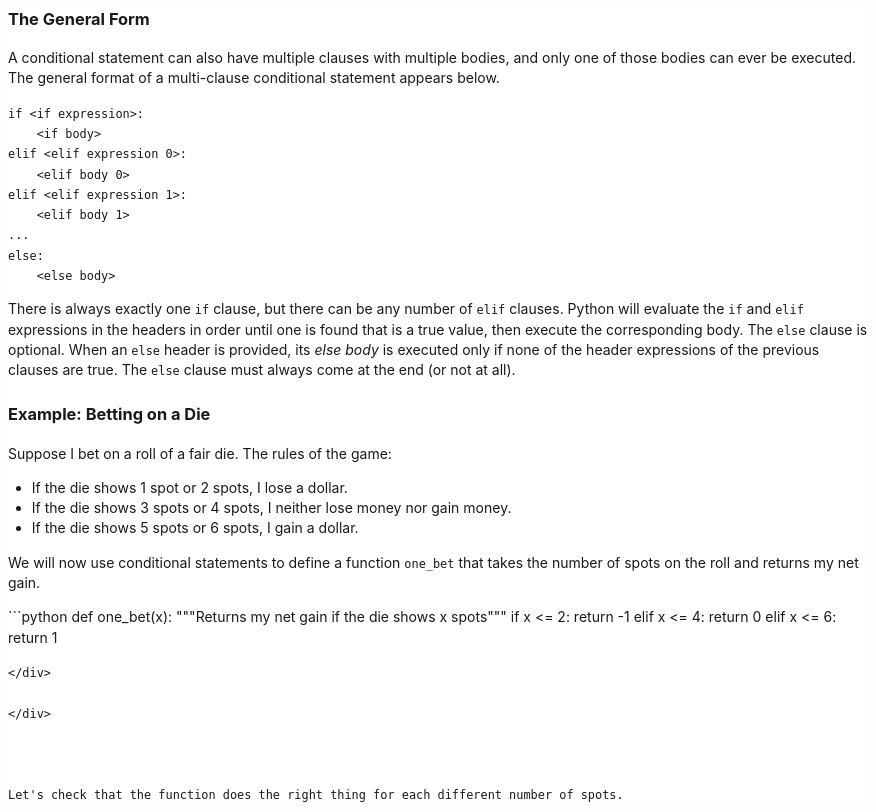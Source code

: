 

### The General Form
A conditional statement can also have multiple clauses with multiple bodies, and only one of those bodies can ever be executed. The general format of a multi-clause conditional statement appears below.

    if <if expression>:
        <if body>
    elif <elif expression 0>:
        <elif body 0>
    elif <elif expression 1>:
        <elif body 1>
    ...
    else:
        <else body>
        
There is always exactly one `if` clause, but there can be any number of `elif` clauses. Python will evaluate the `if` and `elif` expressions in the headers in order until one is found that is a true value, then execute the corresponding body. The `else` clause is optional. When an `else` header is provided, its *else body* is executed only if none of the header expressions of the previous clauses are true. The `else` clause must always come at the end (or not at all).



### Example: Betting on a Die
Suppose I bet on a roll of a fair die. The rules of the game:

- If the die shows 1 spot or 2 spots, I lose a dollar.
- If the die shows 3 spots or 4 spots, I neither lose money nor gain money.
- If the die shows 5 spots or 6 spots, I gain a dollar.

We will now use conditional statements to define a function `one_bet` that takes the number of spots on the roll and returns my net gain.



<div markdown="1" class="cell code_cell">
<div class="input_area" markdown="1">
```python
def one_bet(x):
    """Returns my net gain if the die shows x spots"""
    if x <= 2:
        return -1
    elif x <= 4:
        return 0
    elif x <= 6:
        return 1

```
</div>

</div>



Let's check that the function does the right thing for each different number of spots.
